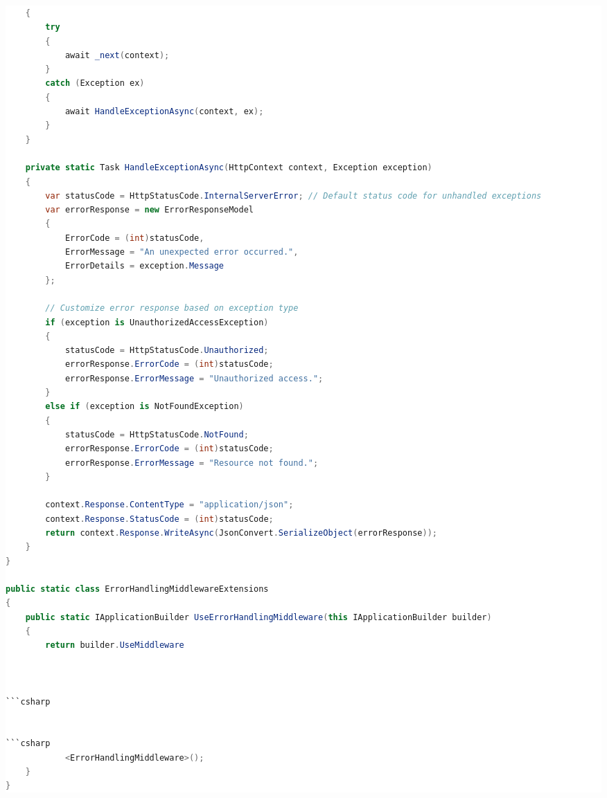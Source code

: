 ```csharp
    {
        try
        {
            await _next(context);
        }
        catch (Exception ex)
        {
            await HandleExceptionAsync(context, ex);
        }
    }

    private static Task HandleExceptionAsync(HttpContext context, Exception exception)
    {
        var statusCode = HttpStatusCode.InternalServerError; // Default status code for unhandled exceptions
        var errorResponse = new ErrorResponseModel
        {
            ErrorCode = (int)statusCode,
            ErrorMessage = "An unexpected error occurred.",
            ErrorDetails = exception.Message
        };

        // Customize error response based on exception type
        if (exception is UnauthorizedAccessException)
        {
            statusCode = HttpStatusCode.Unauthorized;
            errorResponse.ErrorCode = (int)statusCode;
            errorResponse.ErrorMessage = "Unauthorized access.";
        }
        else if (exception is NotFoundException)
        {
            statusCode = HttpStatusCode.NotFound;
            errorResponse.ErrorCode = (int)statusCode;
            errorResponse.ErrorMessage = "Resource not found.";
        }

        context.Response.ContentType = "application/json";
        context.Response.StatusCode = (int)statusCode;
        return context.Response.WriteAsync(JsonConvert.SerializeObject(errorResponse));
    }
}

public static class ErrorHandlingMiddlewareExtensions
{
    public static IApplicationBuilder UseErrorHandlingMiddleware(this IApplicationBuilder builder)
    {
        return builder.UseMiddleware



```csharp


```csharp
            <ErrorHandlingMiddleware>();
    }
}
```
